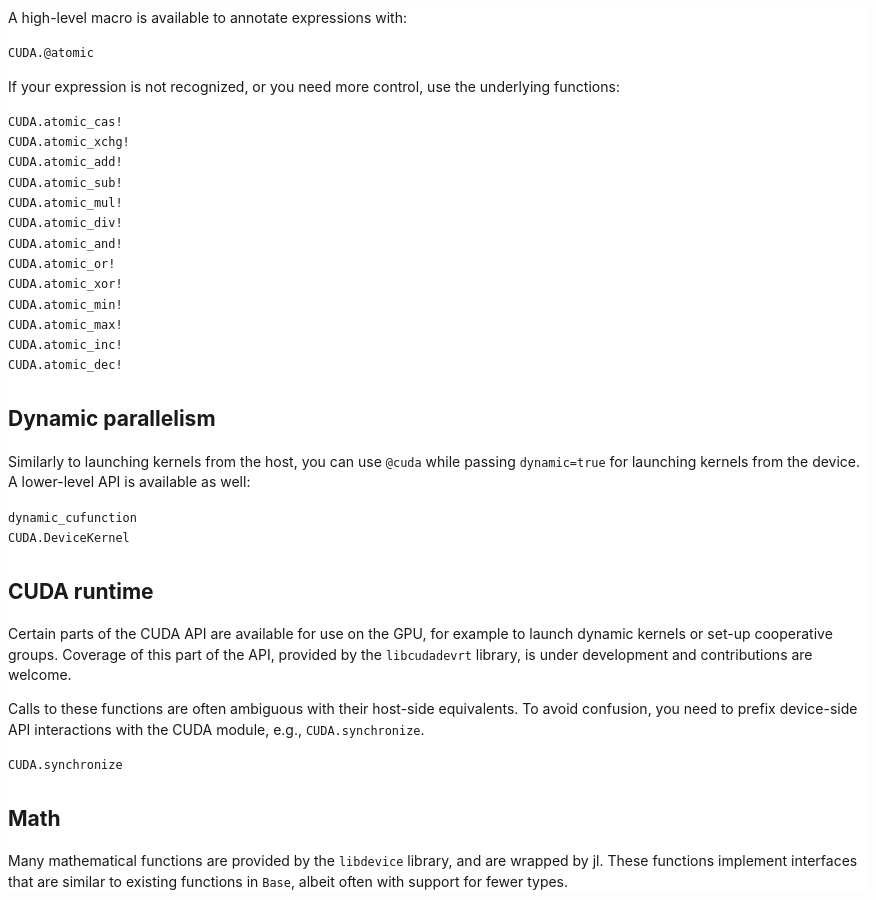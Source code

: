 A high-level macro is available to annotate expressions with:

```@docs
CUDA.@atomic
```

If your expression is not recognized, or you need more control, use the underlying
functions:

```@docs
CUDA.atomic_cas!
CUDA.atomic_xchg!
CUDA.atomic_add!
CUDA.atomic_sub!
CUDA.atomic_mul!
CUDA.atomic_div!
CUDA.atomic_and!
CUDA.atomic_or!
CUDA.atomic_xor!
CUDA.atomic_min!
CUDA.atomic_max!
CUDA.atomic_inc!
CUDA.atomic_dec!
```


## Dynamic parallelism

Similarly to launching kernels from the host, you can use `@cuda` while passing
`dynamic=true` for launching kernels from the device. A lower-level API is available as
well:

```@docs
dynamic_cufunction
CUDA.DeviceKernel
```


## CUDA runtime

Certain parts of the CUDA API are available for use on the GPU, for example to launch
dynamic kernels or set-up cooperative groups. Coverage of this part of the API, provided by
the `libcudadevrt` library, is under development and contributions are welcome.

Calls to these functions are often ambiguous with their host-side equivalents. To avoid
confusion, you need to prefix device-side API interactions with the CUDA module, e.g.,
`CUDA.synchronize`.

```@docs
CUDA.synchronize
```


## Math

Many mathematical functions are provided by the `libdevice` library, and are wrapped by
jl. These functions implement interfaces that are similar to existing functions
in `Base`, albeit often with support for fewer types.
